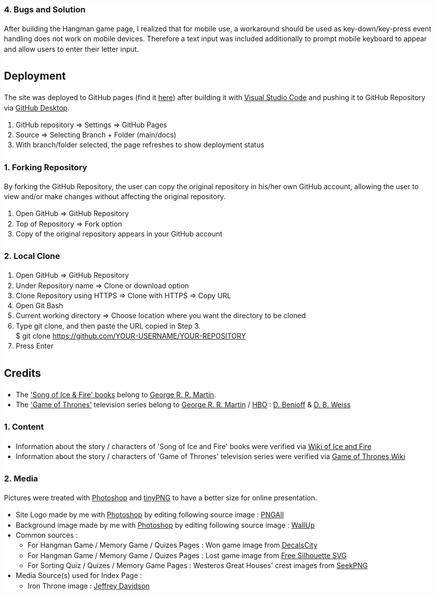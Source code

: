 ### 4. Bugs and Solution
After building the Hangman game page, I realized that for mobile use, a workaround should be used as key-down/key-press event handling does not work on mobile devices. Therefore a text input was included additionally to prompt mobile keyboard to appear and allow users to enter their letter input.
## Deployment
The site was deployed to GitHub pages (find it [here](https://sofiahorvath91.github.io/ucd-project-2/)) after building it with [Visual Studio Code](https://code.visualstudio.com/) and pushing it to GitHub Repository via [GitHub Desktop](https://desktop.github.com/).
1.	GitHub repository => Settings => GitHub Pages
2.	Source => Selecting Branch + Folder (main/docs)
3.	With branch/folder selected, the page refreshes to show deployment status
### 1. Forking Repository
By forking the GitHub Repository, the user can copy the original repository in his/her own GitHub account, allowing the user to view and/or make changes without affecting the original repository.
1.	Open GitHub => GitHub Repository
2.	Top of Repository => Fork option
3.	Copy of the original repository appears in your GitHub account
### 2. Local Clone
1.	Open GitHub => GitHub Repository
2.	Under Repository name => Clone or download option
3.	Clone Repository using HTTPS => Clone with HTTPS => Copy URL
4.	Open Git Bash
5.	Current working directory => Choose location where you want the directory to be cloned
6.	Type git clone, and then paste the URL copied in Step 3.\
$ git clone https://github.com/YOUR-USERNAME/YOUR-REPOSITORY
7.	Press Enter
  
## Credits
  
* The ['Song of Ice & Fire' books](https://en.wikipedia.org/wiki/A_Song_of_Ice_and_Fire) belong to [George R. R. Martin](https://en.wikipedia.org/wiki/George_R._R._Martin).
* The ['Game of Thrones'](https://en.wikipedia.org/wiki/Game_of_Thrones) television series belong to [George R. R. Martin](https://en.wikipedia.org/wiki/George_R._R._Martin) / [HBO](https://en.wikipedia.org/wiki/HBO) : [D. Benioff](https://en.wikipedia.org/wiki/David_Benioff) & [D. B. Weiss](https://en.wikipedia.org/wiki/D._B._Weiss)
  
### 1. Content
* Information about the story / characters of 'Song of Ice and Fire' books were verified via [Wiki of Ice and Fire]()
* Information about the story / characters of 'Game of Thrones' television series were verified via [Game of Thrones Wiki](https://gameofthrones.fandom.com/)
  
### 2. Media
Pictures were treated with [Photoshop](http://www.apsportable.com/photoshop-cs6-portable-download-4/) and [tinyPNG](https://tinypng.com/) to have a better size for online presentation.
* Site Logo made by me with [Photoshop](http://www.apsportable.com/photoshop-cs6-portable-download-4/) by editing following source image : [PNGAll](https://www.pngall.com/game-of-thrones-logo-png/download/6809)
* Background image made by me with [Photoshop](http://www.apsportable.com/photoshop-cs6-portable-download-4/) by editing following source image : [WallUp](https://wallup.net/game-of-thrones-sigils-minimalism/)
* Common sources :
  * For Hangman Game / Memory Game / Quizes Pages : Won game image from [DecalsCity](https://decalscity.com/products/game-of-thrones-crown-die-cut-vinyl-decal-sticker)
  * For Hangman Game / Memory Game / Quizes Pages : Lost game image from [Free Silhouette SVG](https://free-silhouette-svg.blogspot.com/2020/07/37-not-today-game-of-thrones-svg-free.html?m=1)
  * For Sorting Quiz / Quizes / Memory Game Pages : Westeros Great Houses' crest images from [SeekPNG](https://www.seekpng.com/ipng/u2a9o0u2o0u2a9u2_game-of-thrones-sigils-vol-stickers-game-of/)
* Media Source(s) used for Index Page :
  * Iron Throne image : [Jeffrey Davidson](https://www.jeffreydavidson.com.au/iron-throne)